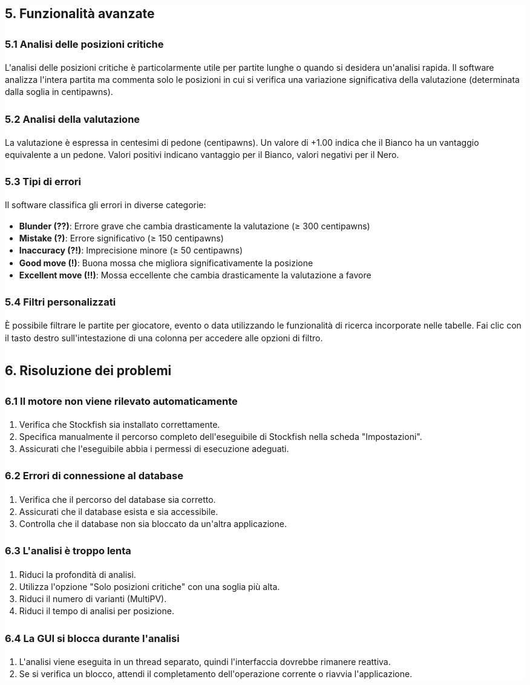## 5. Funzionalità avanzate

### 5.1 Analisi delle posizioni critiche
L'analisi delle posizioni critiche è particolarmente utile per partite lunghe o quando si desidera un'analisi rapida. Il software analizza l'intera partita ma commenta solo le posizioni in cui si verifica una variazione significativa della valutazione (determinata dalla soglia in centipawns).

### 5.2 Analisi della valutazione
La valutazione è espressa in centesimi di pedone (centipawns). Un valore di +1.00 indica che il Bianco ha un vantaggio equivalente a un pedone. Valori positivi indicano vantaggio per il Bianco, valori negativi per il Nero.

### 5.3 Tipi di errori
Il software classifica gli errori in diverse categorie:
- **Blunder (??)**:  Errore grave che cambia drasticamente la valutazione (≥ 300 centipawns)
- **Mistake (?)**:  Errore significativo (≥ 150 centipawns)
- **Inaccuracy (?!)**:  Imprecisione minore (≥ 50 centipawns)
- **Good move (!)**:  Buona mossa che migliora significativamente la posizione
- **Excellent move (!!)**:  Mossa eccellente che cambia drasticamente la valutazione a favore

### 5.4 Filtri personalizzati
È possibile filtrare le partite per giocatore, evento o data utilizzando le funzionalità di ricerca incorporate nelle tabelle. Fai clic con il tasto destro sull'intestazione di una colonna per accedere alle opzioni di filtro.

## 6. Risoluzione dei problemi

### 6.1 Il motore non viene rilevato automaticamente
1. Verifica che Stockfish sia installato correttamente.
2. Specifica manualmente il percorso completo dell'eseguibile di Stockfish nella scheda "Impostazioni".
3. Assicurati che l'eseguibile abbia i permessi di esecuzione adeguati.

### 6.2 Errori di connessione al database
1. Verifica che il percorso del database sia corretto.
2. Assicurati che il database esista e sia accessibile.
3. Controlla che il database non sia bloccato da un'altra applicazione.

### 6.3 L'analisi è troppo lenta
1. Riduci la profondità di analisi.
2. Utilizza l'opzione "Solo posizioni critiche" con una soglia più alta.
3. Riduci il numero di varianti (MultiPV).
4. Riduci il tempo di analisi per posizione.

### 6.4 La GUI si blocca durante l'analisi
1. L'analisi viene eseguita in un thread separato, quindi l'interfaccia dovrebbe rimanere reattiva.
2. Se si verifica un blocco, attendi il completamento dell'operazione corrente o riavvia l'applicazione.

